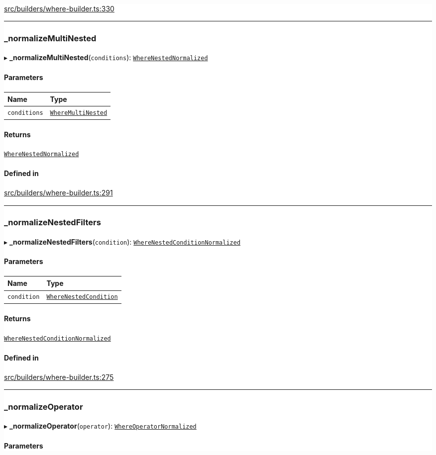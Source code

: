 [src/builders/where-builder.ts:330](https://github.com/alesmenzel/sql-builder/blob/e62707c/src/builders/where-builder.ts#L330)

___

### \_normalizeMultiNested

▸ **_normalizeMultiNested**(`conditions`): [`WhereNestedNormalized`](../modules.md#wherenestednormalized)

#### Parameters

| Name | Type |
| :------ | :------ |
| `conditions` | [`WhereMultiNested`](../modules.md#wheremultinested) |

#### Returns

[`WhereNestedNormalized`](../modules.md#wherenestednormalized)

#### Defined in

[src/builders/where-builder.ts:291](https://github.com/alesmenzel/sql-builder/blob/e62707c/src/builders/where-builder.ts#L291)

___

### \_normalizeNestedFilters

▸ **_normalizeNestedFilters**(`condition`): [`WhereNestedConditionNormalized`](../modules.md#wherenestedconditionnormalized)

#### Parameters

| Name | Type |
| :------ | :------ |
| `condition` | [`WhereNestedCondition`](../modules.md#wherenestedcondition) |

#### Returns

[`WhereNestedConditionNormalized`](../modules.md#wherenestedconditionnormalized)

#### Defined in

[src/builders/where-builder.ts:275](https://github.com/alesmenzel/sql-builder/blob/e62707c/src/builders/where-builder.ts#L275)

___

### \_normalizeOperator

▸ **_normalizeOperator**(`operator`): [`WhereOperatorNormalized`](../modules.md#whereoperatornormalized)

#### Parameters
